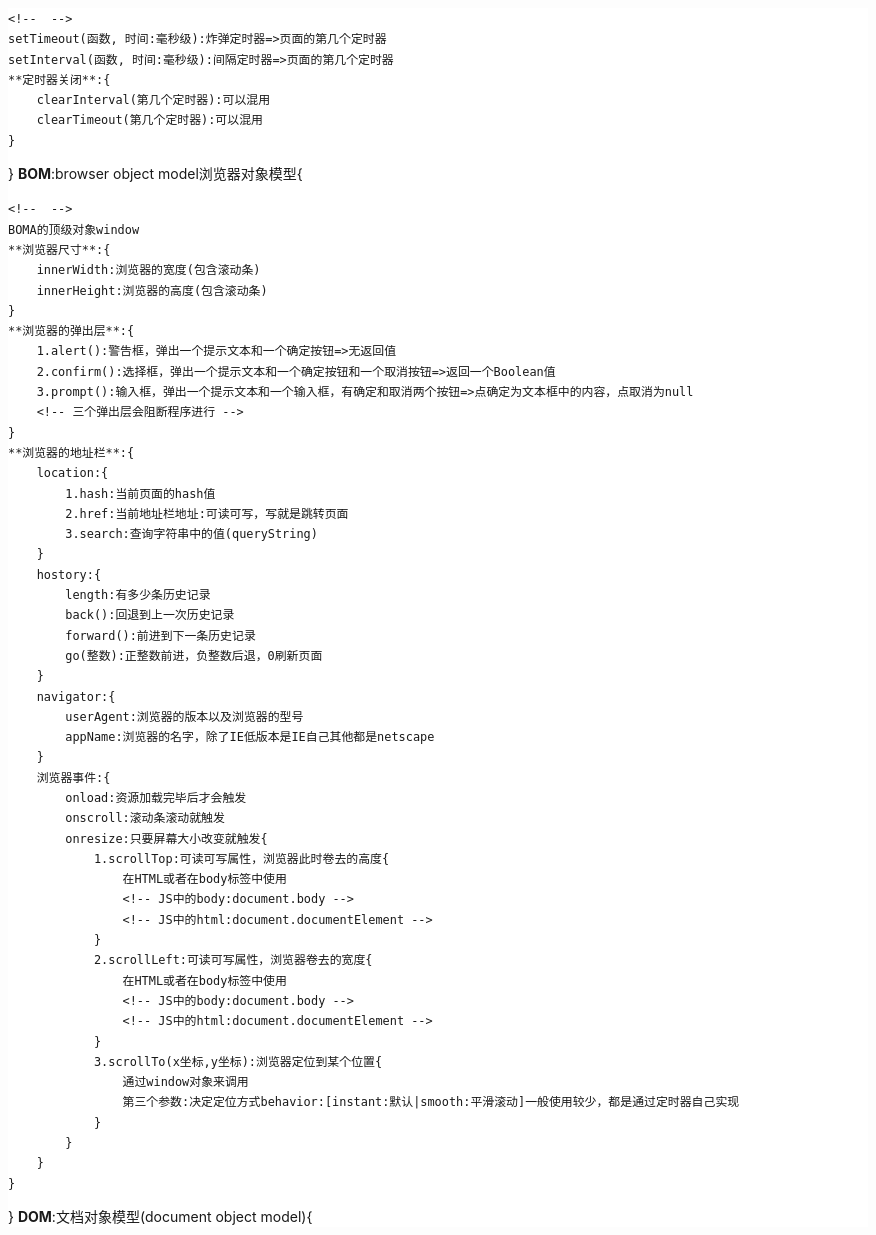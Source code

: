     <!--  -->
    setTimeout(函数, 时间:毫秒级):炸弹定时器=>页面的第几个定时器
    setInterval(函数, 时间:毫秒级):间隔定时器=>页面的第几个定时器
    **定时器关闭**:{
        clearInterval(第几个定时器):可以混用
        clearTimeout(第几个定时器):可以混用
    }
}
**BOM**:browser object model浏览器对象模型{
  
    <!--  -->
    BOMA的顶级对象window
    **浏览器尺寸**:{
        innerWidth:浏览器的宽度(包含滚动条)
        innerHeight:浏览器的高度(包含滚动条)
    }
    **浏览器的弹出层**:{
        1.alert():警告框，弹出一个提示文本和一个确定按钮=>无返回值
        2.confirm():选择框，弹出一个提示文本和一个确定按钮和一个取消按钮=>返回一个Boolean值
        3.prompt():输入框，弹出一个提示文本和一个输入框，有确定和取消两个按钮=>点确定为文本框中的内容，点取消为null
        <!-- 三个弹出层会阻断程序进行 -->
    }
    **浏览器的地址栏**:{
        location:{
            1.hash:当前页面的hash值
            2.href:当前地址栏地址:可读可写，写就是跳转页面
            3.search:查询字符串中的值(queryString)
        }
        hostory:{
            length:有多少条历史记录
            back():回退到上一次历史记录
            forward():前进到下一条历史记录
            go(整数):正整数前进，负整数后退，0刷新页面
        }
        navigator:{
            userAgent:浏览器的版本以及浏览器的型号
            appName:浏览器的名字，除了IE低版本是IE自己其他都是netscape
        }
        浏览器事件:{
            onload:资源加载完毕后才会触发
            onscroll:滚动条滚动就触发
            onresize:只要屏幕大小改变就触发{
                1.scrollTop:可读可写属性，浏览器此时卷去的高度{
                    在HTML或者在body标签中使用
                    <!-- JS中的body:document.body -->
                    <!-- JS中的html:document.documentElement -->
                }
                2.scrollLeft:可读可写属性，浏览器卷去的宽度{
                    在HTML或者在body标签中使用
                    <!-- JS中的body:document.body -->
                    <!-- JS中的html:document.documentElement -->
                }
                3.scrollTo(x坐标,y坐标):浏览器定位到某个位置{
                    通过window对象来调用
                    第三个参数:决定定位方式behavior:[instant:默认|smooth:平滑滚动]一般使用较少，都是通过定时器自己实现
                }
            }
        }
    }
}
**DOM**:文档对象模型(document object model){
  